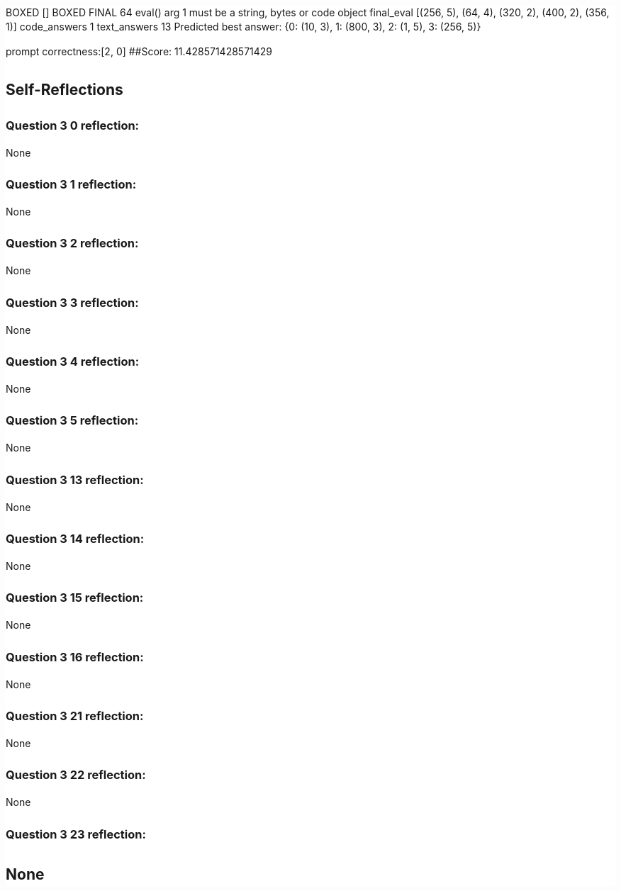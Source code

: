 BOXED []
BOXED FINAL 64
eval() arg 1 must be a string, bytes or code object final_eval
[(256, 5), (64, 4), (320, 2), (400, 2), (356, 1)]
code_answers 1 text_answers 13
Predicted best answer: {0: (10, 3), 1: (800, 3), 2: (1, 5), 3: (256, 5)}

prompt correctness:[2, 0]
##Score: 11.428571428571429

## Self-Reflections

### Question 3 0 reflection:
None
### Question 3 1 reflection:
None
### Question 3 2 reflection:
None
### Question 3 3 reflection:
None
### Question 3 4 reflection:
None
### Question 3 5 reflection:
None
### Question 3 13 reflection:
None
### Question 3 14 reflection:
None
### Question 3 15 reflection:
None
### Question 3 16 reflection:
None
### Question 3 21 reflection:
None
### Question 3 22 reflection:
None
### Question 3 23 reflection:
None
---
